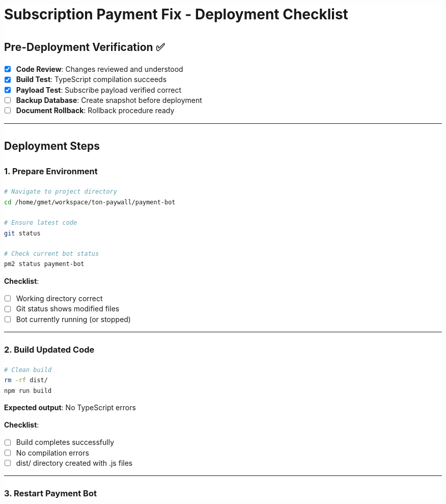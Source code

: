 # Subscription Payment Fix - Deployment Checklist

## Pre-Deployment Verification ✅

- [x] **Code Review**: Changes reviewed and understood
- [x] **Build Test**: TypeScript compilation succeeds
- [x] **Payload Test**: Subscribe payload verified correct
- [ ] **Backup Database**: Create snapshot before deployment
- [ ] **Document Rollback**: Rollback procedure ready

---

## Deployment Steps

### 1. Prepare Environment

```bash
# Navigate to project directory
cd /home/gmet/workspace/ton-paywall/payment-bot

# Ensure latest code
git status

# Check current bot status
pm2 status payment-bot
```

**Checklist**:
- [ ] Working directory correct
- [ ] Git status shows modified files
- [ ] Bot currently running (or stopped)

---

### 2. Build Updated Code

```bash
# Clean build
rm -rf dist/
npm run build
```

**Expected output**: No TypeScript errors

**Checklist**:
- [ ] Build completes successfully
- [ ] No compilation errors
- [ ] dist/ directory created with .js files

---

### 3. Restart Payment Bot
